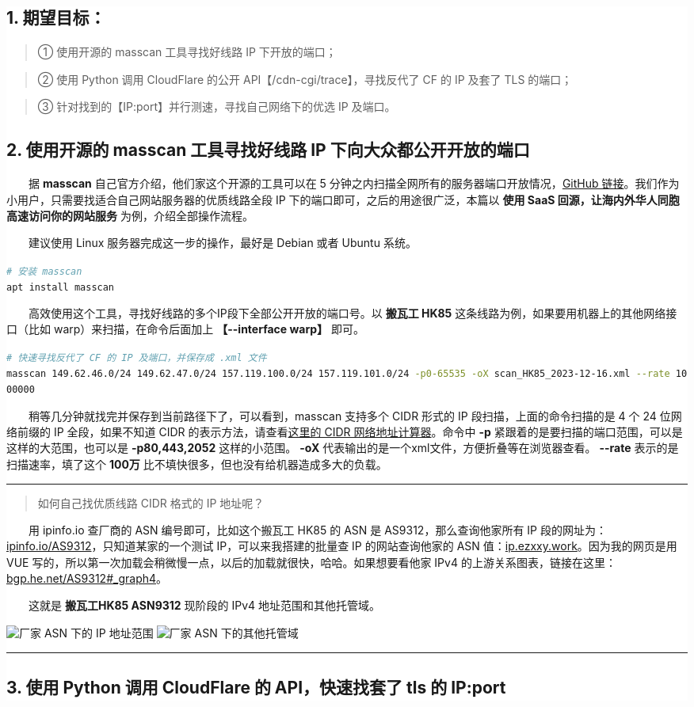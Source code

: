 ## 1. 期望目标：


>  ① 使用开源的 masscan 工具寻找好线路 IP 下开放的端口；


>  ② 使用 Python 调用 CloudFlare 的公开 API【/cdn-cgi/trace】，寻找反代了 CF 的 IP 及套了 TLS 的端口；


>  ③ 针对找到的【IP:port】并行测速，寻找自己网络下的优选 IP 及端口。


## 2. 使用开源的 masscan 工具寻找好线路 IP 下向大众都公开开放的端口

&emsp;&emsp;据  **masscan**  自己官方介绍，他们家这个开源的工具可以在 5 分钟之内扫描全网所有的服务器端口开放情况，[GitHub 链接](https://github.com/robertdavidgraham/masscan)。我们作为小用户，只需要找适合自己网站服务器的优质线路全段 IP 下的端口即可，之后的用途很广泛，本篇以 **使用 SaaS 回源，让海内外华人同胞高速访问你的网站服务** 为例，介绍全部操作流程。

&emsp;&emsp;建议使用 Linux 服务器完成这一步的操作，最好是 Debian 或者 Ubuntu 系统。

```bash
# 安装 masscan
apt install masscan
```

&emsp;&emsp;高效使用这个工具，寻找好线路的多个IP段下全部公开开放的端口号。以 **搬瓦工 HK85** 这条线路为例，如果要用机器上的其他网络接口（比如 warp）来扫描，在命令后面加上 **【--interface warp】** 即可。

```bash
# 快速寻找反代了 CF 的 IP 及端口，并保存成 .xml 文件
masscan 149.62.46.0/24 149.62.47.0/24 157.119.100.0/24 157.119.101.0/24 -p0-65535 -oX scan_HK85_2023-12-16.xml --rate 1000000
```

&emsp;&emsp;稍等几分钟就找完并保存到当前路径下了，可以看到，masscan 支持多个 CIDR 形式的 IP 段扫描，上面的命令扫描的是 4 个 24 位网络前缀的 IP 全段，如果不知道 CIDR 的表示方法，请查看[这里的 CIDR 网络地址计算器](https://www.sioe.cn/xinqing/CIDR.php)。命令中 **-p** 紧跟着的是要扫描的端口范围，可以是这样的大范围，也可以是 **-p80,443,2052** 这样的小范围。 **-oX** 代表输出的是一个xml文件，方便折叠等在浏览器查看。 **--rate** 表示的是扫描速率，填了这个 **100万** 比不填快很多，但也没有给机器造成多大的负载。

---

>  如何自己找优质线路 CIDR 格式的 IP 地址呢？

&emsp;&emsp;用 ipinfo.io 查厂商的 ASN 编号即可，比如这个搬瓦工 HK85 的 ASN 是 AS9312，那么查询他家所有 IP 段的网址为：[ipinfo.io/AS9312](https://ipinfo.io/AS9312)，只知道某家的一个测试 IP，可以来我搭建的批量查 IP 的网站查询他家的 ASN 值：[ip.ezxxy.work](https://ip.ezxxy.work)。因为我的网页是用 VUE 写的，所以第一次加载会稍微慢一点，以后的加载就很快，哈哈。如果想要看他家 IPv4 的上游关系图表，链接在这里：[bgp.he.net/AS9312#_graph4](https://bgp.he.net/AS9312#_graph4)。

&emsp;&emsp;这就是 **搬瓦工HK85 ASN9312** 现阶段的 IPv4 地址范围和其他托管域。

![厂家 ASN 下的 IP 地址范围](https://ezxxy.github.io/img/03-反代IP/IP地址.png) 
![厂家 ASN 下的其他托管域](https://ezxxy.github.io/img/03-反代IP/其他托管域.png) 

---

## 3. 使用 Python 调用 CloudFlare 的 API，快速找套了 tls 的 IP:port
